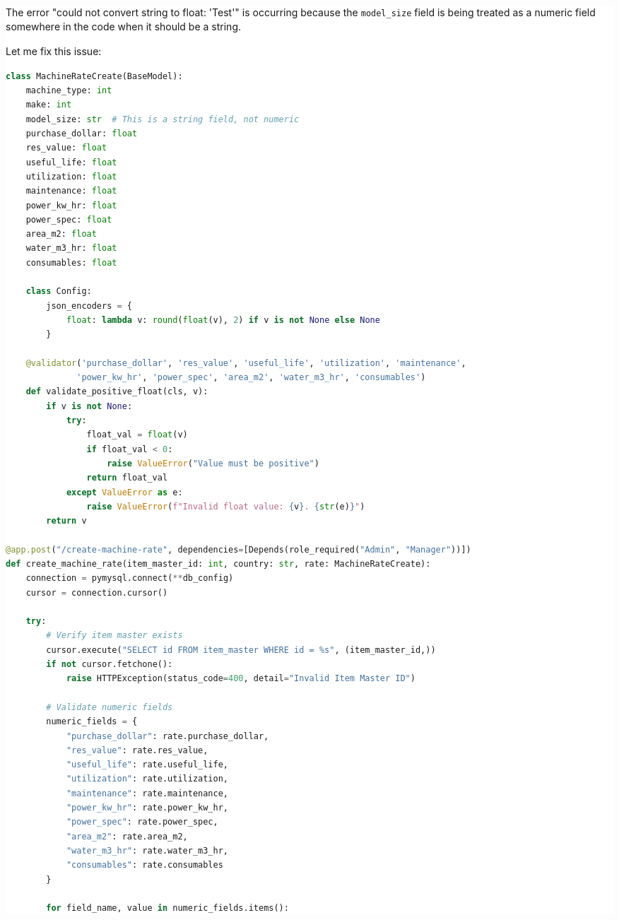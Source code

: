 The error "could not convert string to float: 'Test'" is occurring because the `model_size` field is being treated as a numeric field somewhere in the code when it should be a string.

Let me fix this issue:

```python
class MachineRateCreate(BaseModel):
    machine_type: int
    make: int
    model_size: str  # This is a string field, not numeric
    purchase_dollar: float
    res_value: float
    useful_life: float
    utilization: float
    maintenance: float
    power_kw_hr: float
    power_spec: float
    area_m2: float
    water_m3_hr: float
    consumables: float

    class Config:
        json_encoders = {
            float: lambda v: round(float(v), 2) if v is not None else None
        }

    @validator('purchase_dollar', 'res_value', 'useful_life', 'utilization', 'maintenance', 
              'power_kw_hr', 'power_spec', 'area_m2', 'water_m3_hr', 'consumables')
    def validate_positive_float(cls, v):
        if v is not None:
            try:
                float_val = float(v)
                if float_val < 0:
                    raise ValueError("Value must be positive")
                return float_val
            except ValueError as e:
                raise ValueError(f"Invalid float value: {v}. {str(e)}")
        return v

@app.post("/create-machine-rate", dependencies=[Depends(role_required("Admin", "Manager"))])
def create_machine_rate(item_master_id: int, country: str, rate: MachineRateCreate):
    connection = pymysql.connect(**db_config)
    cursor = connection.cursor()

    try:
        # Verify item master exists
        cursor.execute("SELECT id FROM item_master WHERE id = %s", (item_master_id,))
        if not cursor.fetchone():
            raise HTTPException(status_code=400, detail="Invalid Item Master ID")

        # Validate numeric fields
        numeric_fields = {
            "purchase_dollar": rate.purchase_dollar,
            "res_value": rate.res_value,
            "useful_life": rate.useful_life,
            "utilization": rate.utilization,
            "maintenance": rate.maintenance,
            "power_kw_hr": rate.power_kw_hr,
            "power_spec": rate.power_spec,
            "area_m2": rate.area_m2,
            "water_m3_hr": rate.water_m3_hr,
            "consumables": rate.consumables
        }

        for field_name, value in numeric_fields.items():
```